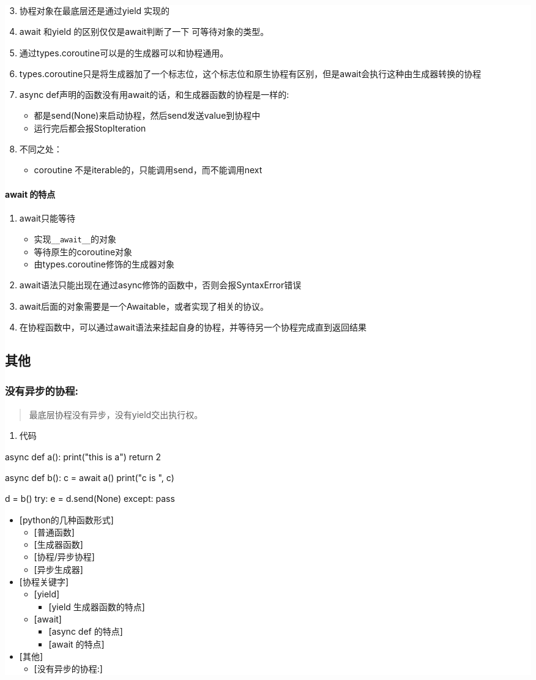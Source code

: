 3. 协程对象在最底层还是通过yield 实现的

4. await 和yield 的区别仅仅是await判断了一下 可等待对象的类型。

5. 通过types.coroutine可以是的生成器可以和协程通用。

6. types.coroutine只是将生成器加了一个标志位，这个标志位和原生协程有区别，但是await会执行这种由生成器转换的协程

7. async def声明的函数没有用await的话，和生成器函数的协程是一样的:
	- 都是send(None)来启动协程，然后send发送value到协程中
	- 运行完后都会报StopIteration
	
8. 不同之处：
	- coroutine 不是iterable的，只能调用send，而不能调用next
	
#### await 的特点
1. await只能等待
	- 实现`__await__`的对象
	- 等待原生的coroutine对象
	- 由types.coroutine修饰的生成器对象

2. await语法只能出现在通过async修饰的函数中，否则会报SyntaxError错误

3. await后面的对象需要是一个Awaitable，或者实现了相关的协议。

4. 在协程函数中，可以通过await语法来挂起自身的协程，并等待另一个协程完成直到返回结果


## 其他
### 没有异步的协程:
> 最底层协程没有异步，没有yield交出执行权。

1. 代码

async def a():
    print("this is a")
    return 2

async def b():
    c = await a()
    print("c is ", c)

d = b()
try:
    e = d.send(None)
except:
    pass
﻿


* [python的几种函数形式]
	* [普通函数]
	* [生成器函数]
	* [协程/异步协程]
	* [异步生成器]
* [协程关键字]
	* [yield]
		* [yield 生成器函数的特点]
	* [await]
		* [async def 的特点]
		* [await 的特点]
* [其他]
	* [没有异步的协程:]


[^4]: [https://glyph.twistedmatrix.com/2014/02/unyielding.html](https://glyph.twistedmatrix.com/2014/02/unyielding.html)
[^5]: [https://docs.python.org/3/library/queue.html](https://docs.python.org/3/library/queue.html)
[^6]: [https://docs.python.org/3/library/asyncio-sync.html](https://docs.python.org/3/library/asyncio-sync.html)
[^7]: For a complex solution to this problem, see [http://www.tornadoweb.org/en/stable/stack_context.html](http://www.tornadoweb.org/en/stable/stack_context.html)
[^8]: [http://www.kegel.com/c10k.html](http://www.kegel.com/c10k.html)
[^9]: The actual `asyncio.Queue` implementation uses an `asyncio.Event` in place of the Future shown here. The difference is an Event can be reset, whereas a Future cannot transition from resolved back to pending.
[^10]: The `@asyncio.coroutine` decorator is not magical. In fact, if it decorates a generator function and the `PYTHONASYNCIODEBUG` environment variable is not set, the decorator does practically nothing. It just sets an attribute, `_is_coroutine`, for the convenience of other parts of the framework. It is possible to use asyncio with bare generators not decorated with `@asyncio.coroutine` at all.
[^11]: Jesse listed indications and contraindications for using async in "What Is Async, How Does It Work, And When Should I Use It?", available at pyvideo.org. 
[^bayer]: Mike Bayer compared the throughput of asyncio and multithreading for different workloads in his "Asynchronous Python and Databases": http://techspot.zzzeek.org/2015/02/15/asynchronous-python-and-databases/
[^11]: Jesse listed indications and contraindications for using async in ["What Is Async, How Does It Work, And When Should I Use It?":](http://pyvideo.org/video/2565/what-is-async-how-does-it-work-and-when-should). Mike Bayer compared the throughput of asyncio and multithreading for different workloads in ["Asynchronous Python and Databases":](http://techspot.zzzeek.org/2015/02/15/asynchronous-python-and-databases/)
[^12]: This future has many deficiencies. For example, once this future is resolved, a coroutine that yields it should resume immediately instead of pausing, but with our code it does not. See asyncio's Future class for a complete implementation.
[^13]: In fact, this is exactly how "yield from" works in CPython. A function increments its instruction pointer before executing each statement. But after the outer generator executes "yield from", it subtracts 1 from its instruction pointer to keep itself pinned at the "yield from" statement. Then it yields to *its* caller. The cycle repeats until the inner generator throws `StopIteration`, at which point the outer generator finally allows itself to advance to the next instruction.
[^14]: Python's global interpreter lock prohibits running Python code in parallel in one process anyway. Parallelizing CPU-bound algorithms in Python requires multiple processes, or writing the parallel portions of the code in C. But that is a topic for another day.
[^15]: Even calls to `send` can block, if the recipient is slow to acknowledge outstanding messages and the system's buffer of outgoing data is full.
[^16]: Guido introduced the standard asyncio library, called "Tulip" then, at [PyCon 2013](http://pyvideo.org/video/1667/keynote).
[^16]: Guido introduced the standard asyncio library, called "Tulip" then, at PyCon 2013.
[^17]: Python 3.5's built-in coroutines are described in [PEP 492](https://www.python.org/dev/peps/pep-0492/), "Coroutines with async and await syntax."